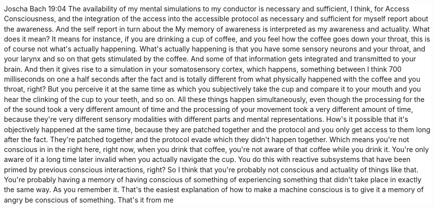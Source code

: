 Joscha Bach 19:04
The availability of my mental simulations to my conductor is necessary and sufficient, I think, for Access Consciousness, and the integration of the access into the accessible protocol as necessary and sufficient for myself report about the awareness. And the self report in turn about the My memory of awareness is interpreted as my awareness and actuality. What does it mean? It means for instance, if you are drinking a cup of coffee, and you feel how the coffee goes down your throat, this is of course not what's actually happening. What's actually happening is that you have some sensory neurons and your throat, and your larynx and so on that gets stimulated by the coffee. And some of that information gets integrated and transmitted to your brain. And then it gives rise to a simulation in your somatosensory cortex, which happens, something between I think 700 milliseconds on one a half seconds after the fact and is totally different from what physically happened with the coffee and you throat, right? But you perceive it at the same time as which you subjectively take the cup and compare it to your mouth and you hear the clinking of the cup to your teeth, and so on. All these things happen simultaneously, even though the processing for the of the sound took a very different amount of time and the processing of your movement took a very different amount of time, because they're very different sensory modalities with different parts and mental representations. How's it possible that it's objectively happened at the same time, because they are patched together and the protocol and you only get access to them long after the fact. They're patched together and the protocol evade which they didn't happen together. Which means you're not conscious in in the right here, right now, when you drink that coffee, you're not aware of that coffee while you drink it. You're only aware of it a long time later invalid when you actually navigate the cup. You do this with reactive subsystems that have been primed by previous conscious interactions, right? So I think that you're probably not conscious and actuality of things like that. You're probably having a memory of having conscious of something of experiencing something that didn't take place in exactly the same way. As you remember it. That's the easiest explanation of how to make a machine conscious is to give it a memory of angry be conscious of something. That's it from me
